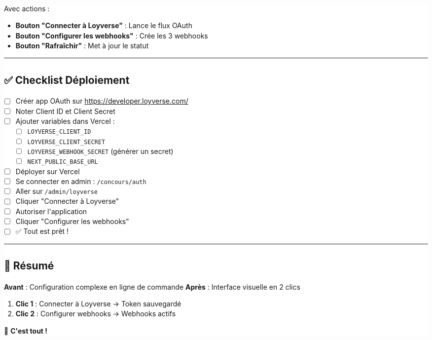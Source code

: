 Avec actions :
- **Bouton "Connecter à Loyverse"** : Lance le flux OAuth
- **Bouton "Configurer les webhooks"** : Crée les 3 webhooks
- **Bouton "Rafraîchir"** : Met à jour le statut

---

## ✅ Checklist Déploiement

- [ ] Créer app OAuth sur https://developer.loyverse.com/
- [ ] Noter Client ID et Client Secret
- [ ] Ajouter variables dans Vercel :
  - [ ] `LOYVERSE_CLIENT_ID`
  - [ ] `LOYVERSE_CLIENT_SECRET`
  - [ ] `LOYVERSE_WEBHOOK_SECRET` (générer un secret)
  - [ ] `NEXT_PUBLIC_BASE_URL`
- [ ] Déployer sur Vercel
- [ ] Se connecter en admin : `/concours/auth`
- [ ] Aller sur `/admin/loyverse`
- [ ] Cliquer "Connecter à Loyverse"
- [ ] Autoriser l'application
- [ ] Cliquer "Configurer les webhooks"
- [ ] ✅ Tout est prêt !

---

## 🎯 Résumé

**Avant** : Configuration complexe en ligne de commande
**Après** : Interface visuelle en 2 clics

1. **Clic 1** : Connecter à Loyverse → Token sauvegardé
2. **Clic 2** : Configurer webhooks → Webhooks actifs

🎉 **C'est tout !**
